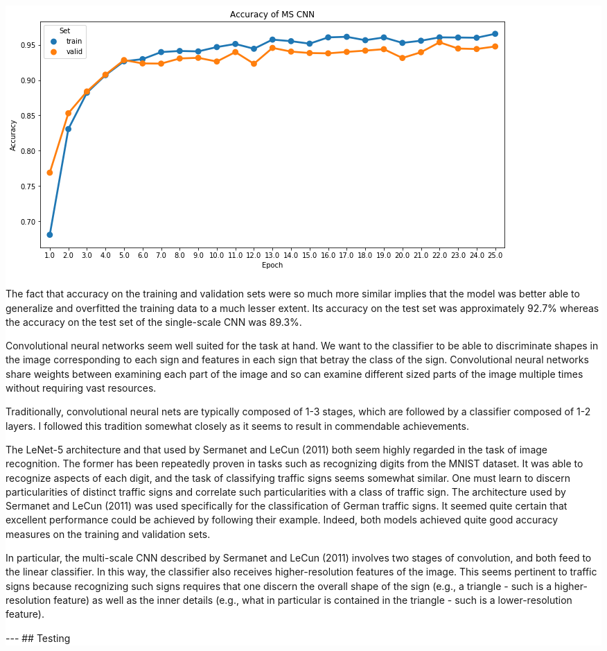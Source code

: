 ![MS CNN performance](./writeup_images/m2.png)

The fact that accuracy on the training and validation sets were so much more similar implies that the model was better able to generalize and overfitted the training data to a much lesser extent. Its accuracy on the test set was approximately 92.7% whereas the accuracy on the test set of the single-scale CNN was 89.3%.

Convolutional neural networks seem well suited for the task at hand. We want to the classifier to be able to discriminate shapes in the image corresponding to each sign and features in each sign that betray the class of the sign. Convolutional neural networks share weights between examining each part of the image and so can examine different sized parts of the image multiple times without requiring vast resources.

Traditionally, convolutional neural nets are typically composed of 1-3 stages, which are followed by a classifier composed of 1-2 layers. I followed this tradition somewhat closely as it seems to result in commendable achievements.

The LeNet-5 architecture and that used by Sermanet and LeCun (2011) both seem highly regarded in the task of image recognition. The former has been repeatedly proven in tasks such as recognizing digits from the MNIST dataset. It was able to recognize aspects of each digit, and the task of classifying traffic signs seems somewhat similar. One must learn to discern particularities of distinct traffic signs and correlate such particularities with a class of traffic sign. The architecture used by Sermanet and LeCun (2011) was used specifically for the classification of German traffic signs. It seemed quite certain that excellent performance could be achieved by following their example. Indeed, both models achieved quite good accuracy measures on the training and validation sets.

In particular, the multi-scale CNN described by Sermanet and LeCun (2011) involves two stages of convolution, and both feed to the linear classifier. In this way, the classifier also receives higher-resolution features of the image. This seems pertinent to traffic signs because recognizing such signs requires that one discern the overall shape of the sign (e.g., a triangle - such is a higher-resolution feature) as well as the inner details (e.g., what in particular is contained in the triangle - such is a lower-resolution feature).

<a id="testing"/>
---
## Testing
